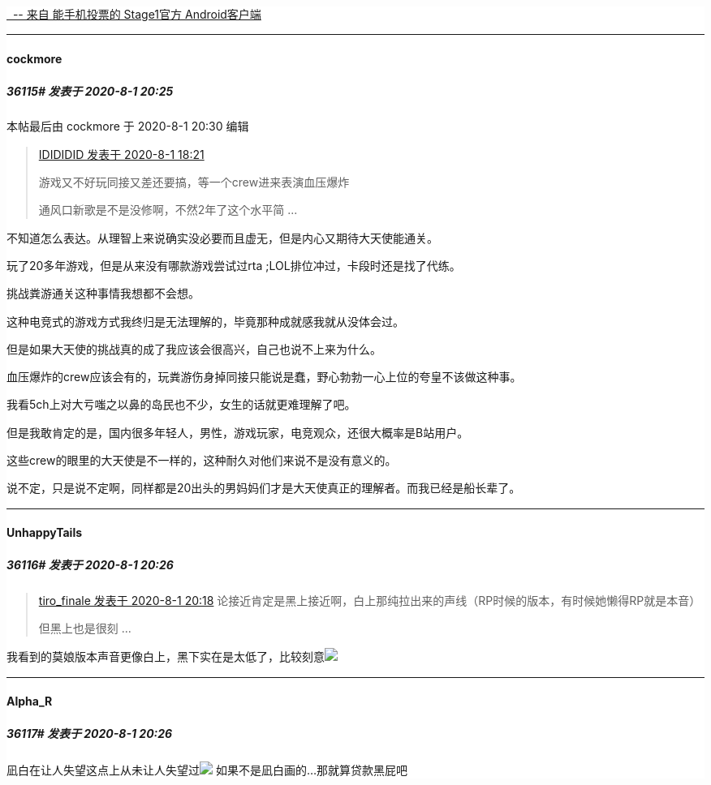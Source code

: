 [  -- 来自 能手机投票的 Stage1官方 Android客户端](https://www.coolapk.com/apk/140634)


-----

####  cockmore  
##### 36115#       发表于 2020-8-1 20:25


 本帖最后由 cockmore 于 2020-8-1 20:30 编辑 
<blockquote><a href="httphttps://bbs.saraba1st.com/2b/forum.php?mod=redirect&amp;goto=findpost&amp;pid=48285063&amp;ptid=1941579" target="_blank">IDIDIDID 发表于 2020-8-1 18:21</a>

游戏又不好玩同接又差还要搞，等一个crew进来表演血压爆炸


通风口新歌是不是没修啊，不然2年了这个水平简 ...</blockquote>
不知道怎么表达。从理智上来说确实没必要而且虚无，但是内心又期待大天使能通关。


玩了20多年游戏，但是从来没有哪款游戏尝试过rta ;LOL排位冲过，卡段时还是找了代练。

挑战粪游通关这种事情我想都不会想。

这种电竞式的游戏方式我终归是无法理解的，毕竟那种成就感我就从没体会过。


但是如果大天使的挑战真的成了我应该会很高兴，自己也说不上来为什么。


血压爆炸的crew应该会有的，玩粪游伤身掉同接只能说是蠢，野心勃勃一心上位的夸皇不该做这种事。

我看5ch上对大亏嗤之以鼻的岛民也不少，女生的话就更难理解了吧。

但是我敢肯定的是，国内很多年轻人，男性，游戏玩家，电竞观众，还很大概率是B站用户。

这些crew的眼里的大天使是不一样的，这种耐久对他们来说不是没有意义的。

说不定，只是说不定啊，同样都是20出头的男妈妈们才是大天使真正的理解者。而我已经是船长辈了。


-----

####  UnhappyTails  
##### 36116#       发表于 2020-8-1 20:26


<blockquote><a href="httphttps://bbs.saraba1st.com/2b/forum.php?mod=redirect&amp;goto=findpost&amp;pid=48286230&amp;ptid=1941579" target="_blank">tiro_finale 发表于 2020-8-1 20:18</a>
论接近肯定是黑上接近啊，白上那纯拉出来的声线（RP时候的版本，有时候她懒得RP就是本音）

但黑上也是很刻 ...</blockquote>
我看到的莫娘版本声音更像白上，黑下实在是太低了，比较刻意<img src="https://static.saraba1st.com/image/smiley/face2017/001.png" referrerpolicy="no-referrer">


-----

####  Alpha_R  
##### 36117#       发表于 2020-8-1 20:26


凪白在让人失望这点上从未让人失望过<img src="https://static.saraba1st.com/image/smiley/face2017/041.png" referrerpolicy="no-referrer">
如果不是凪白画的…那就算贷款黑屁吧
